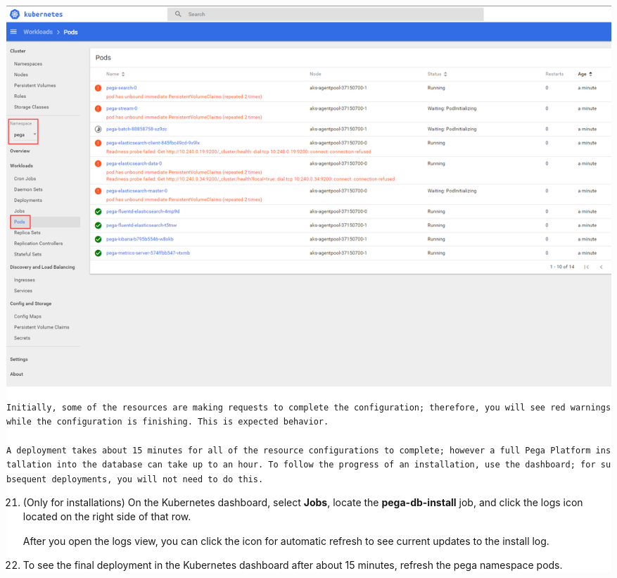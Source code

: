 ![](media/055d24b4ac0c0dfcb9c68cec334ce42a.png)

    Initially, some of the resources are making requests to complete the configuration; therefore, you will see red warnings while the configuration is finishing. This is expected behavior.

    A deployment takes about 15 minutes for all of the resource configurations to complete; however a full Pega Platform installation into the database can take up to an hour. To follow the progress of an installation, use the dashboard; for subsequent deployments, you will not need to do this.

21. (Only for installations) On the Kubernetes dashboard, select **Jobs**,
    locate the **pega-db-install** job, and click the logs icon located on the
    right side of that row.

    After you open the logs view, you can click the icon for automatic refresh to see current updates to the install log.

22. To see the final deployment in the Kubernetes dashboard after about 15
    minutes, refresh the pega namespace pods.
